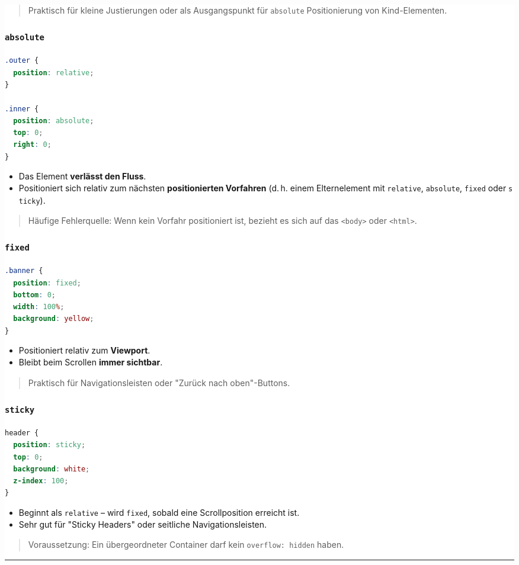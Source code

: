 > Praktisch für kleine Justierungen oder als Ausgangspunkt für `absolute` Positionierung von Kind-Elementen.

### `absolute`
```css
.outer {
  position: relative;
}

.inner {
  position: absolute;
  top: 0;
  right: 0;
}
```
- Das Element **verlässt den Fluss**.
- Positioniert sich relativ zum nächsten **positionierten Vorfahren** (d. h. einem Elternelement mit `relative`, `absolute`, `fixed` oder `sticky`).

> Häufige Fehlerquelle: Wenn kein Vorfahr positioniert ist, bezieht es sich auf das `<body>` oder `<html>`.

### `fixed`
```css
.banner {
  position: fixed;
  bottom: 0;
  width: 100%;
  background: yellow;
}
```
- Positioniert relativ zum **Viewport**.
- Bleibt beim Scrollen **immer sichtbar**.

> Praktisch für Navigationsleisten oder "Zurück nach oben"-Buttons.

### `sticky`
```css
header {
  position: sticky;
  top: 0;
  background: white;
  z-index: 100;
}
```
- Beginnt als `relative` – wird `fixed`, sobald eine Scrollposition erreicht ist.
- Sehr gut für "Sticky Headers" oder seitliche Navigationsleisten.

> Voraussetzung: Ein übergeordneter Container darf kein `overflow: hidden` haben.

<div style="page-break-after: always;"></div>

---
